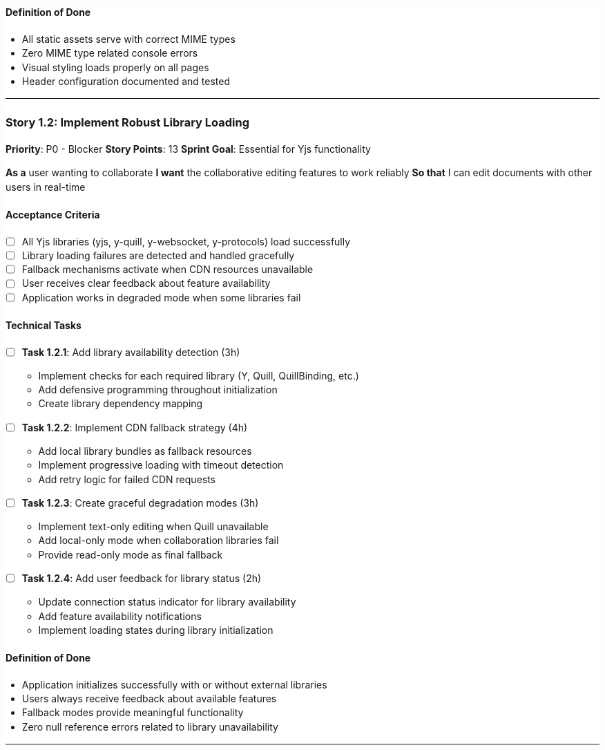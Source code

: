 #### Definition of Done
- All static assets serve with correct MIME types
- Zero MIME type related console errors
- Visual styling loads properly on all pages
- Header configuration documented and tested

---

### Story 1.2: Implement Robust Library Loading
**Priority**: P0 - Blocker
**Story Points**: 13
**Sprint Goal**: Essential for Yjs functionality

**As a** user wanting to collaborate
**I want** the collaborative editing features to work reliably
**So that** I can edit documents with other users in real-time

#### Acceptance Criteria
- [ ] All Yjs libraries (yjs, y-quill, y-websocket, y-protocols) load successfully
- [ ] Library loading failures are detected and handled gracefully
- [ ] Fallback mechanisms activate when CDN resources unavailable
- [ ] User receives clear feedback about feature availability
- [ ] Application works in degraded mode when some libraries fail

#### Technical Tasks
- [ ] **Task 1.2.1**: Add library availability detection (3h)
  - Implement checks for each required library (Y, Quill, QuillBinding, etc.)
  - Add defensive programming throughout initialization
  - Create library dependency mapping

- [ ] **Task 1.2.2**: Implement CDN fallback strategy (4h)
  - Add local library bundles as fallback resources
  - Implement progressive loading with timeout detection
  - Add retry logic for failed CDN requests

- [ ] **Task 1.2.3**: Create graceful degradation modes (3h)
  - Implement text-only editing when Quill unavailable
  - Add local-only mode when collaboration libraries fail
  - Provide read-only mode as final fallback

- [ ] **Task 1.2.4**: Add user feedback for library status (2h)
  - Update connection status indicator for library availability
  - Add feature availability notifications
  - Implement loading states during library initialization

#### Definition of Done
- Application initializes successfully with or without external libraries
- Users always receive feedback about available features
- Fallback modes provide meaningful functionality
- Zero null reference errors related to library unavailability

---
